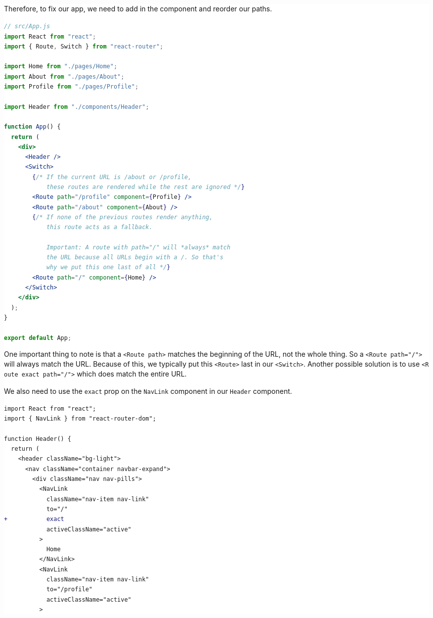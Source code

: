 Therefore, to fix our app, we need to add in the component and reorder our paths.

```jsx
// src/App.js
import React from "react";
import { Route, Switch } from "react-router";

import Home from "./pages/Home";
import About from "./pages/About";
import Profile from "./pages/Profile";

import Header from "./components/Header";

function App() {
  return (
    <div>
      <Header />
      <Switch>
        {/* If the current URL is /about or /profile, 
            these routes are rendered while the rest are ignored */}
        <Route path="/profile" component={Profile} />
        <Route path="/about" component={About} />
        {/* If none of the previous routes render anything,
            this route acts as a fallback.

            Important: A route with path="/" will *always* match
            the URL because all URLs begin with a /. So that's
            why we put this one last of all */}
        <Route path="/" component={Home} />
      </Switch>
    </div>
  );
}

export default App;
```

One important thing to note is that a `<Route path>` matches the beginning of the URL, not the whole thing. So a `<Route path="/">` will always match the URL. Because of this, we typically put this `<Route>` last in our `<Switch>`. Another possible solution is to use `<Route exact path="/">` which does match the entire URL.

We also need to use the `exact` prop on the `NavLink` component in our `Header` component.

```diff
import React from "react";
import { NavLink } from "react-router-dom";

function Header() {
  return (
    <header className="bg-light">
      <nav className="container navbar-expand">
        <div className="nav nav-pills">
          <NavLink
            className="nav-item nav-link"
            to="/"
+           exact
            activeClassName="active"
          >
            Home
          </NavLink>
          <NavLink
            className="nav-item nav-link"
            to="/profile"
            activeClassName="active"
          >
```